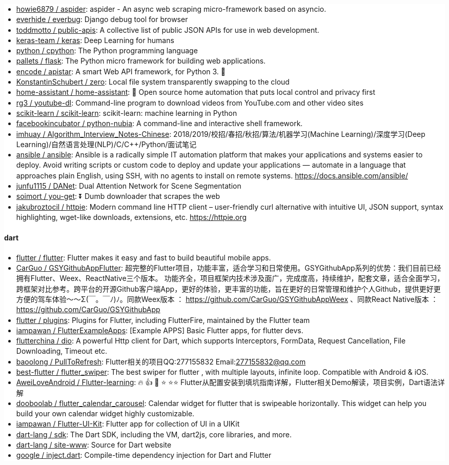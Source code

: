 * [howie6879 / aspider](https://github.com/howie6879/aspider): aspider - An async web scraping micro-framework based on asyncio.
* [everhide / everbug](https://github.com/everhide/everbug): Django debug tool for browser
* [toddmotto / public-apis](https://github.com/toddmotto/public-apis): A collective list of public JSON APIs for use in web development.
* [keras-team / keras](https://github.com/keras-team/keras): Deep Learning for humans
* [python / cpython](https://github.com/python/cpython): The Python programming language
* [pallets / flask](https://github.com/pallets/flask): The Python micro framework for building web applications.
* [encode / apistar](https://github.com/encode/apistar): A smart Web API framework, for Python 3. 🌟
* [KonstantinSchubert / zero](https://github.com/KonstantinSchubert/zero): Local file system transparently swapping to the cloud
* [home-assistant / home-assistant](https://github.com/home-assistant/home-assistant): 🏡 Open source home automation that puts local control and privacy first
* [rg3 / youtube-dl](https://github.com/rg3/youtube-dl): Command-line program to download videos from YouTube.com and other video sites
* [scikit-learn / scikit-learn](https://github.com/scikit-learn/scikit-learn): scikit-learn: machine learning in Python
* [facebookincubator / python-nubia](https://github.com/facebookincubator/python-nubia): A command-line and interactive shell framework.
* [imhuay / Algorithm_Interview_Notes-Chinese](https://github.com/imhuay/Algorithm_Interview_Notes-Chinese): 2018/2019/校招/春招/秋招/算法/机器学习(Machine Learning)/深度学习(Deep Learning)/自然语言处理(NLP)/C/C++/Python/面试笔记
* [ansible / ansible](https://github.com/ansible/ansible): Ansible is a radically simple IT automation platform that makes your applications and systems easier to deploy. Avoid writing scripts or custom code to deploy and update your applications — automate in a language that approaches plain English, using SSH, with no agents to install on remote systems. https://docs.ansible.com/ansible/
* [junfu1115 / DANet](https://github.com/junfu1115/DANet): Dual Attention Network for Scene Segmentation
* [soimort / you-get](https://github.com/soimort/you-get): ⏬ Dumb downloader that scrapes the web
* [jakubroztocil / httpie](https://github.com/jakubroztocil/httpie): Modern command line HTTP client – user-friendly curl alternative with intuitive UI, JSON support, syntax highlighting, wget-like downloads, extensions, etc. https://httpie.org

#### dart
* [flutter / flutter](https://github.com/flutter/flutter): Flutter makes it easy and fast to build beautiful mobile apps.
* [CarGuo / GSYGithubAppFlutter](https://github.com/CarGuo/GSYGithubAppFlutter): 超完整的Flutter项目，功能丰富，适合学习和日常使用。GSYGithubApp系列的优势：我们目前已经拥有Flutter、Weex、ReactNative三个版本。 功能齐全，项目框架内技术涉及面广，完成度高，持续维护，配套文章，适合全面学习，跨框架对比参考。跨平台的开源Github客户端App，更好的体验，更丰富的功能，旨在更好的日常管理和维护个人Github，提供更好更方便的驾车体验～～Σ(￣。￣ﾉ)ﾉ。同款Weex版本 ： https://github.com/CarGuo/GSYGithubAppWeex 、同款React Native版本 ： https://github.com/CarGuo/GSYGithubApp
* [flutter / plugins](https://github.com/flutter/plugins): Plugins for Flutter, including FlutterFire, maintained by the Flutter team
* [iampawan / FlutterExampleApps](https://github.com/iampawan/FlutterExampleApps): [Example APPS] Basic Flutter apps, for flutter devs.
* [flutterchina / dio](https://github.com/flutterchina/dio): A powerful Http client for Dart, which supports Interceptors, FormData, Request Cancellation, File Downloading, Timeout etc.
* [baoolong / PullToRefresh](https://github.com/baoolong/PullToRefresh): Flutter相关的项目QQ:277155832 Email:277155832@qq.com
* [best-flutter / flutter_swiper](https://github.com/best-flutter/flutter_swiper): The best swiper for flutter , with multiple layouts, infinite loop. Compatible with Android & iOS.
* [AweiLoveAndroid / Flutter-learning](https://github.com/AweiLoveAndroid/Flutter-learning): 🔥 👍 🌟 ⭐️ ⭐️⭐️ Flutter从配置安装到填坑指南详解，Flutter相关Demo解读，项目实例，Dart语法详解
* [dooboolab / flutter_calendar_carousel](https://github.com/dooboolab/flutter_calendar_carousel): Calendar widget for flutter that is swipeable horizontally. This widget can help you build your own calendar widget highly customizable.
* [iampawan / Flutter-UI-Kit](https://github.com/iampawan/Flutter-UI-Kit): Flutter app for collection of UI in a UIKit
* [dart-lang / sdk](https://github.com/dart-lang/sdk): The Dart SDK, including the VM, dart2js, core libraries, and more.
* [dart-lang / site-www](https://github.com/dart-lang/site-www): Source for Dart website
* [google / inject.dart](https://github.com/google/inject.dart): Compile-time dependency injection for Dart and Flutter